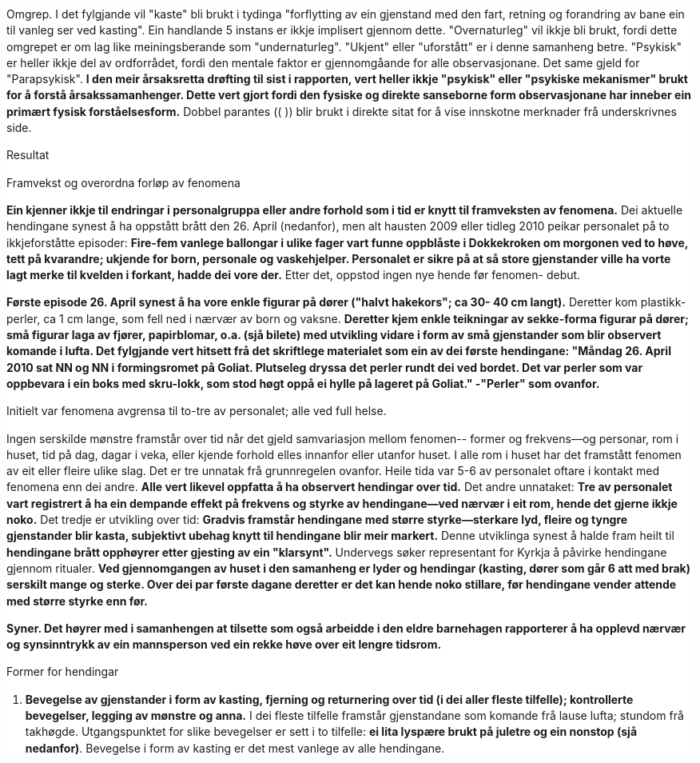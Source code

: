 Omgrep. I det fylgjande vil "kaste" bli brukt i tydinga "forflytting av ein gjenstand med den fart, retning og forandring av bane ein til vanleg ser ved kasting". Ein handlande 5 instans er ikkje implisert gjennom dette. "Overnaturleg" vil ikkje bli brukt, fordi dette omgrepet er om lag like meiningsberande som "undernaturleg". "Ukjent" eller "uforstått" er i denne samanheng betre. "Psykisk" er heller ikkje del av ordforrådet, fordi den mentale faktor er gjennomgåande for alle observasjonane. Det same gjeld for "Parapsykisk". **I den meir årsaksretta drøfting til sist i rapporten, vert heller ikkje "psykisk" eller "psykiske mekanismer" brukt for å forstå årsakssamanhenger. Dette vert gjort fordi den fysiske og direkte sanseborne form observasjonane har inneber ein primært fysisk forståelsesform.** Dobbel parantes (( )) blir brukt i direkte sitat for å vise innskotne merknader frå underskrivnes side.

Resultat

Framvekst og overordna forløp av fenomena

**Ein kjenner ikkje til endringar i personalgruppa eller andre forhold som i tid er knytt til framveksten av fenomena.** Dei aktuelle hendingane synest å ha oppstått brått den 26. April (nedanfor), men alt hausten 2009 eller tidleg 2010 peikar personalet på to ikkjeforståtte episoder: **Fire-fem vanlege ballongar i ulike fager vart funne oppblåste i Dokkekroken om morgonen ved to høve, tett på kvarandre; ukjende for born, personale og vaskehjelper. Personalet er sikre på at så store gjenstander ville ha vorte lagt merke til kvelden i forkant, hadde dei vore der.** Etter det, oppstod ingen nye hende før fenomen- debut.

**Første episode 26. April synest å ha vore enkle figurar på dører ("halvt hakekors"; ca 30- 40 cm langt).** Deretter kom plastikk-perler, ca 1 cm lange, som fell ned i nærvær av born og vaksne. **Deretter kjem enkle teikningar av sekke-forma figurar på dører; små figurar laga av fjører, papirblomar, o.a. (sjå bilete) med utvikling vidare i form av små gjenstander som blir observert komande i lufta. Det fylgjande vert hitsett frå det skriftlege materialet som ein av dei første hendingane: "Måndag 26. April 2010 sat NN og NN i formingsromet på Goliat. Plutseleg dryssa det perler rundt dei ved bordet. Det var perler som var oppbevara i ein boks med skru-lokk, som stod høgt oppå ei hylle på lageret på Goliat." -"Perler" som ovanfor.**

Initielt var fenomena avgrensa til to-tre av personalet; alle ved full helse.

Ingen serskilde mønstre framstår over tid når det gjeld samvariasjon mellom fenomen-- former og frekvens—og personar, rom i huset, tid på dag, dagar i veka, eller kjende forhold elles innanfor eller utanfor huset. I alle rom i huset har det framstått fenomen av eit eller fleire ulike slag. Det er tre unnatak frå grunnregelen ovanfor. Heile tida var 5-6 av personalet oftare i kontakt med fenomena enn dei andre. **Alle vert likevel oppfatta å ha observert hendingar over tid.** Det andre unnataket: **Tre av personalet vart registrert å ha ein dempande effekt på frekvens og styrke av hendingane—ved nærvær i eit rom, hende det gjerne ikkje noko.** Det tredje er utvikling over tid: **Gradvis framstår hendingane med større styrke—sterkare lyd, fleire og tyngre gjenstander blir kasta, subjektivt ubehag knytt til hendingane blir meir markert.** Denne utviklinga synest å halde fram heilt til **hendingane brått opphøyrer etter gjesting av ein "klarsynt".** Undervegs søker representant for Kyrkja å påvirke hendingane gjennom ritualer. **Ved gjennomgangen av huset i den samanheng er lyder og hendingar (kasting, dører som går 6 att med brak) serskilt mange og sterke. Over dei par første dagane deretter er det kan hende noko stillare, før hendingane vender attende med større styrke enn før.**

**Syner. Det høyrer med i samanhengen at tilsette som også arbeidde i den eldre barnehagen rapporterer å ha opplevd nærvær og synsinntrykk av ein mannsperson ved ein rekke høve over eit lengre tidsrom.**

Former for hendingar

1. **Bevegelse av gjenstander i form av kasting, fjerning og returnering over tid (i dei aller fleste tilfelle); kontrollerte bevegelser, legging av mønstre og anna.** I dei fleste tilfelle framstår gjenstandane som komande frå lause lufta; stundom frå takhøgde. Utgangspunktet for slike bevegelser er sett i to tilfelle: **ei lita lyspære brukt på juletre og ein nonstop (sjå nedanfor)**. Bevegelse i form av kasting er det mest vanlege av alle hendingane.
